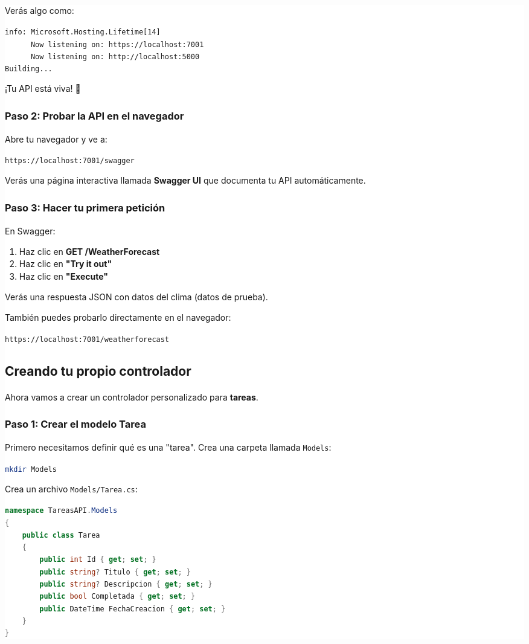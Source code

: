 Verás algo como:
```
info: Microsoft.Hosting.Lifetime[14]
      Now listening on: https://localhost:7001
      Now listening on: http://localhost:5000
Building...
```

¡Tu API está viva! 🎉

### Paso 2: Probar la API en el navegador

Abre tu navegador y ve a:
```
https://localhost:7001/swagger
```

Verás una página interactiva llamada **Swagger UI** que documenta tu API automáticamente.

### Paso 3: Hacer tu primera petición

En Swagger:
1. Haz clic en **GET /WeatherForecast**
2. Haz clic en **"Try it out"**
3. Haz clic en **"Execute"**

Verás una respuesta JSON con datos del clima (datos de prueba).

También puedes probarlo directamente en el navegador:
```
https://localhost:7001/weatherforecast
```

## Creando tu propio controlador

Ahora vamos a crear un controlador personalizado para **tareas**.

### Paso 1: Crear el modelo Tarea

Primero necesitamos definir qué es una "tarea". Crea una carpeta llamada `Models`:

```bash
mkdir Models
```

Crea un archivo `Models/Tarea.cs`:

```csharp
namespace TareasAPI.Models
{
    public class Tarea
    {
        public int Id { get; set; }
        public string? Titulo { get; set; }
        public string? Descripcion { get; set; }
        public bool Completada { get; set; }
        public DateTime FechaCreacion { get; set; }
    }
}
```
